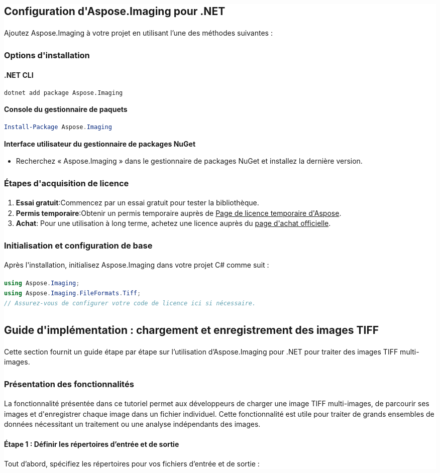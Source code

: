 ## Configuration d'Aspose.Imaging pour .NET

Ajoutez Aspose.Imaging à votre projet en utilisant l’une des méthodes suivantes :

### Options d'installation

**.NET CLI**
```bash
dotnet add package Aspose.Imaging
```

**Console du gestionnaire de paquets**
```powershell
Install-Package Aspose.Imaging
```

**Interface utilisateur du gestionnaire de packages NuGet**
- Recherchez « Aspose.Imaging » dans le gestionnaire de packages NuGet et installez la dernière version.

### Étapes d'acquisition de licence
1. **Essai gratuit**:Commencez par un essai gratuit pour tester la bibliothèque.
2. **Permis temporaire**:Obtenir un permis temporaire auprès de [Page de licence temporaire d'Aspose](https://purchase.aspose.com/temporary-license/).
3. **Achat**: Pour une utilisation à long terme, achetez une licence auprès du [page d'achat officielle](https://purchase.aspose.com/buy).

### Initialisation et configuration de base

Après l'installation, initialisez Aspose.Imaging dans votre projet C# comme suit :

```csharp
using Aspose.Imaging;
using Aspose.Imaging.FileFormats.Tiff;
// Assurez-vous de configurer votre code de licence ici si nécessaire.
```

## Guide d'implémentation : chargement et enregistrement des images TIFF

Cette section fournit un guide étape par étape sur l’utilisation d’Aspose.Imaging pour .NET pour traiter des images TIFF multi-images.

### Présentation des fonctionnalités

La fonctionnalité présentée dans ce tutoriel permet aux développeurs de charger une image TIFF multi-images, de parcourir ses images et d'enregistrer chaque image dans un fichier individuel. Cette fonctionnalité est utile pour traiter de grands ensembles de données nécessitant un traitement ou une analyse indépendants des images.

#### Étape 1 : Définir les répertoires d’entrée et de sortie

Tout d’abord, spécifiez les répertoires pour vos fichiers d’entrée et de sortie :
